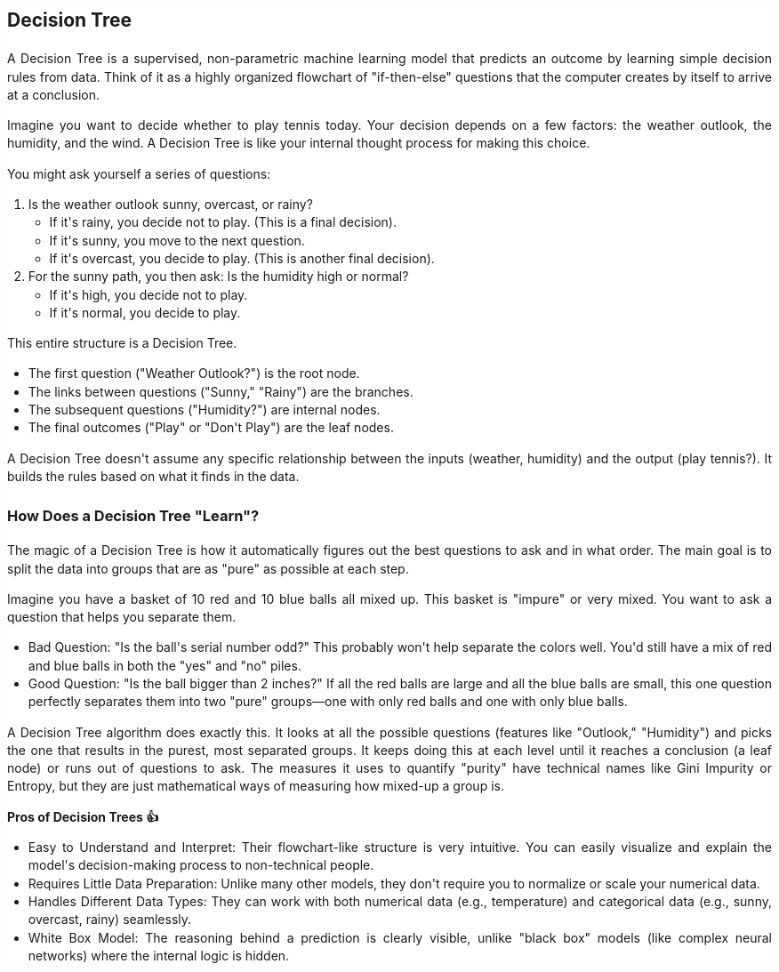 <div style="text-align: justify;">

## Decision Tree

A Decision Tree is a supervised, non-parametric machine learning model that predicts an outcome by learning simple decision rules from data. Think of it as a highly organized flowchart of "if-then-else" questions that the computer creates by itself to arrive at a conclusion.

Imagine you want to decide whether to play tennis today. Your decision depends on a few factors: the weather outlook, the humidity, and the wind. A Decision Tree is like your internal thought process for making this choice.

You might ask yourself a series of questions:

1. Is the weather outlook sunny, overcast, or rainy?
    - If it's rainy, you decide not to play. (This is a final decision).
    - If it's sunny, you move to the next question.
    - If it's overcast, you decide to play. (This is another final decision).
2. For the sunny path, you then ask: Is the humidity high or normal?
    - If it's high, you decide not to play.
    - If it's normal, you decide to play.

This entire structure is a Decision Tree.
- The first question ("Weather Outlook?") is the root node.
- The links between questions ("Sunny," "Rainy") are the branches.
- The subsequent questions ("Humidity?") are internal nodes.
- The final outcomes ("Play" or "Don't Play") are the leaf nodes.

A Decision Tree doesn't assume any specific relationship between the inputs (weather, humidity) and the output (play tennis?). It builds the rules based on what it finds in the data.

### How Does a Decision Tree "Learn"?

The magic of a Decision Tree is how it automatically figures out the best questions to ask and in what order. The main goal is to split the data into groups that are as "pure" as possible at each step.

Imagine you have a basket of 10 red and 10 blue balls all mixed up. This basket is "impure" or very mixed. You want to ask a question that helps you separate them.

- Bad Question: "Is the ball's serial number odd?" This probably won't help separate the colors well. You'd still have a mix of red and blue balls in both the "yes" and "no" piles.
- Good Question: "Is the ball bigger than 2 inches?" If all the red balls are large and all the blue balls are small, this one question perfectly separates them into two "pure" groups—one with only red balls and one with only blue balls.


A Decision Tree algorithm does exactly this. It looks at all the possible questions (features like "Outlook," "Humidity") and picks the one that results in the purest, most separated groups. It keeps doing this at each level until it reaches a conclusion (a leaf node) or runs out of questions to ask. The measures it uses to quantify "purity" have technical names like Gini Impurity or Entropy, but they are just mathematical ways of measuring how mixed-up a group is.

**Pros of Decision Trees 👍**

- Easy to Understand and Interpret: Their flowchart-like structure is very intuitive. You can easily visualize and explain the model's decision-making process to non-technical people.
- Requires Little Data Preparation: Unlike many other models, they don't require you to normalize or scale your numerical data.
- Handles Different Data Types: They can work with both numerical data (e.g., temperature) and categorical data (e.g., sunny, overcast, rainy) seamlessly.
- White Box Model: The reasoning behind a prediction is clearly visible, unlike "black box" models (like complex neural networks) where the internal logic is hidden.
